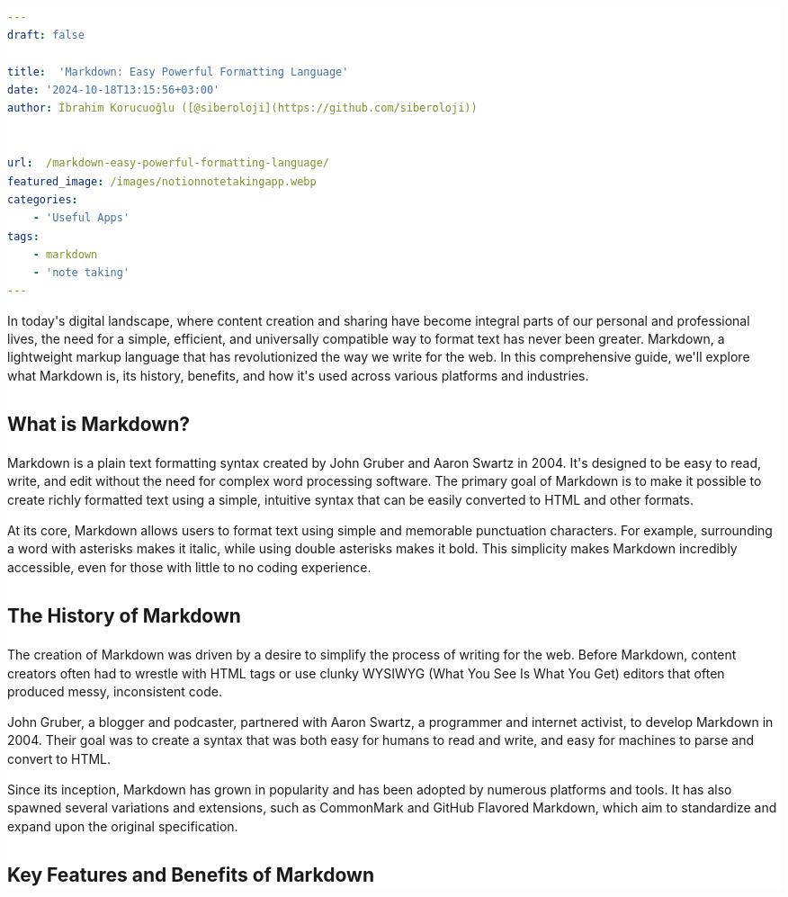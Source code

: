 ```yaml
---
draft: false

title:  'Markdown: Easy Powerful Formatting Language'
date: '2024-10-18T13:15:56+03:00'
author: İbrahim Korucuoğlu ([@siberoloji](https://github.com/siberoloji))
 
 
url:  /markdown-easy-powerful-formatting-language/
featured_image: /images/notionnotetakingapp.webp
categories:
    - 'Useful Apps'
tags:
    - markdown
    - 'note taking'
---
```

In today's digital landscape, where content creation and sharing have become integral parts of our personal and professional lives, the need for a simple, efficient, and universally compatible way to format text has never been greater. Markdown, a lightweight markup language that has revolutionized the way we write for the web. In this comprehensive guide, we'll explore what Markdown is, its history, benefits, and how it's used across various platforms and industries.

## What is Markdown?

Markdown is a plain text formatting syntax created by John Gruber and Aaron Swartz in 2004. It's designed to be easy to read, write, and edit without the need for complex word processing software. The primary goal of Markdown is to make it possible to create richly formatted text using a simple, intuitive syntax that can be easily converted to HTML and other formats.

At its core, Markdown allows users to format text using simple and memorable punctuation characters. For example, surrounding a word with asterisks makes it italic, while using double asterisks makes it bold. This simplicity makes Markdown incredibly accessible, even for those with little to no coding experience.

## The History of Markdown

The creation of Markdown was driven by a desire to simplify the process of writing for the web. Before Markdown, content creators often had to wrestle with HTML tags or use clunky WYSIWYG (What You See Is What You Get) editors that often produced messy, inconsistent code.

John Gruber, a blogger and podcaster, partnered with Aaron Swartz, a programmer and internet activist, to develop Markdown in 2004. Their goal was to create a syntax that was both easy for humans to read and write, and easy for machines to parse and convert to HTML.

Since its inception, Markdown has grown in popularity and has been adopted by numerous platforms and tools. It has also spawned several variations and extensions, such as CommonMark and GitHub Flavored Markdown, which aim to standardize and expand upon the original specification.

## Key Features and Benefits of Markdown
